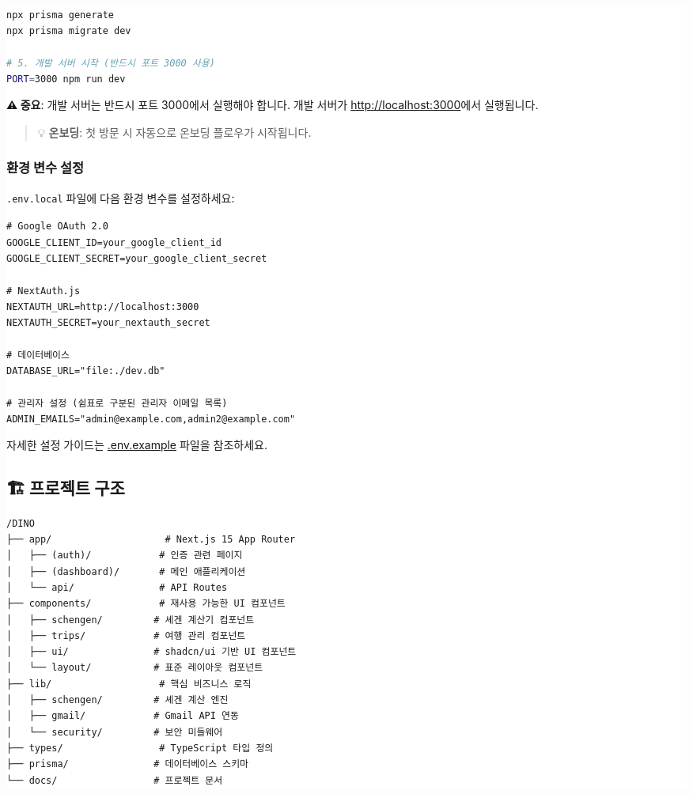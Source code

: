 ```bash
npx prisma generate
npx prisma migrate dev

# 5. 개발 서버 시작 (반드시 포트 3000 사용)
PORT=3000 npm run dev
```

**⚠️ 중요**: 개발 서버는 반드시 포트 3000에서 실행해야 합니다.
개발 서버가 [http://localhost:3000](http://localhost:3000)에서 실행됩니다.

> 💡 **온보딩**: 첫 방문 시 자동으로 온보딩 플로우가 시작됩니다.

### 환경 변수 설정

`.env.local` 파일에 다음 환경 변수를 설정하세요:

```env
# Google OAuth 2.0
GOOGLE_CLIENT_ID=your_google_client_id
GOOGLE_CLIENT_SECRET=your_google_client_secret

# NextAuth.js
NEXTAUTH_URL=http://localhost:3000
NEXTAUTH_SECRET=your_nextauth_secret

# 데이터베이스
DATABASE_URL="file:./dev.db"

# 관리자 설정 (쉼표로 구분된 관리자 이메일 목록)
ADMIN_EMAILS="admin@example.com,admin2@example.com"
```

자세한 설정 가이드는 [.env.example](.env.example) 파일을 참조하세요.

## 🏗️ 프로젝트 구조

```
/DINO
├── app/                    # Next.js 15 App Router
│   ├── (auth)/            # 인증 관련 페이지
│   ├── (dashboard)/       # 메인 애플리케이션
│   └── api/               # API Routes
├── components/            # 재사용 가능한 UI 컴포넌트
│   ├── schengen/         # 셰겐 계산기 컴포넌트
│   ├── trips/            # 여행 관리 컴포넌트
│   ├── ui/               # shadcn/ui 기반 UI 컴포넌트
│   └── layout/           # 표준 레이아웃 컴포넌트
├── lib/                   # 핵심 비즈니스 로직
│   ├── schengen/         # 셰겐 계산 엔진
│   ├── gmail/            # Gmail API 연동
│   └── security/         # 보안 미들웨어
├── types/                 # TypeScript 타입 정의
├── prisma/               # 데이터베이스 스키마
└── docs/                 # 프로젝트 문서
```
